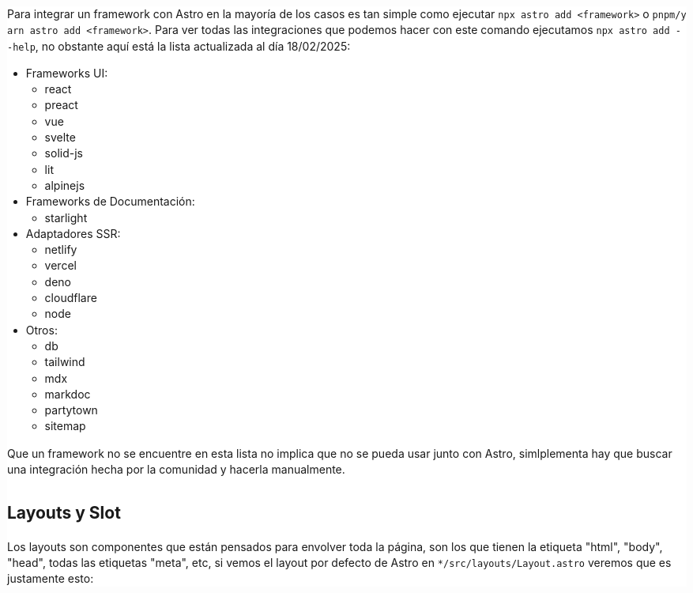 Para integrar un framework con Astro en la mayoría de los casos es tan simple como ejecutar `npx astro add <framework>` o `pnpm/yarn astro add <framework>`. Para ver todas las integraciones que podemos hacer con este comando ejecutamos `npx astro add --help`, no obstante aquí está la lista actualizada al día 18/02/2025:

- Frameworks UI:
    - react
    - preact
    - vue
    - svelte
    - solid-js
    - lit
    - alpinejs
- Frameworks de Documentación:
    - starlight
- Adaptadores SSR:
    - netlify
    - vercel
    - deno
    - cloudflare
    - node
- Otros:
    - db
    - tailwind
    - mdx
    - markdoc
    - partytown
    - sitemap

Que un framework no se encuentre en esta lista no implica que no se pueda usar junto con Astro, simlplementa hay que buscar una integración hecha por la comunidad y hacerla manualmente.

## Layouts y Slot

Los layouts son componentes que están pensados para envolver toda la página, son los que tienen la etiqueta "html", "body", "head", todas las etiquetas "meta", etc, si vemos el layout por defecto de Astro en `*/src/layouts/Layout.astro` veremos que es justamente esto:
